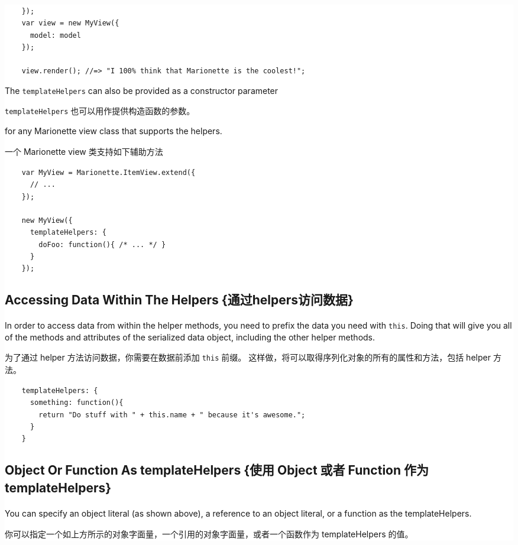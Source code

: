 ```
    });
    var view = new MyView({
      model: model
    });

    view.render(); //=> "I 100% think that Marionette is the coolest!";
```

The `templateHelpers` can also be provided as a constructor parameter

`templateHelpers` 也可以用作提供构造函数的参数。

for any Marionette view class that supports the helpers.

一个 Marionette view 类支持如下辅助方法

```
    var MyView = Marionette.ItemView.extend({
      // ...
    });

    new MyView({
      templateHelpers: {
        doFoo: function(){ /* ... */ }
      }
    });
```


## Accessing Data Within The Helpers {通过helpers访问数据}

In order to access data from within the helper methods, you
need to prefix the data you need with `this`. Doing that will
give you all of the methods and attributes of the serialized
data object, including the other helper methods.

为了通过 helper 方法访问数据，你需要在数据前添加 `this` 前缀。
这样做，将可以取得序列化对象的所有的属性和方法，包括 helper 方法。

```
    templateHelpers: {
      something: function(){
        return "Do stuff with " + this.name + " because it's awesome.";
      }
    }
```

## Object Or Function As templateHelpers {使用 Object 或者 Function 作为 templateHelpers}

You can specify an object literal (as shown above), a reference
to an object literal, or a function as the templateHelpers.

你可以指定一个如上方所示的对象字面量，一个引用的对象字面量，或者一个函数作为 templateHelpers 的值。
